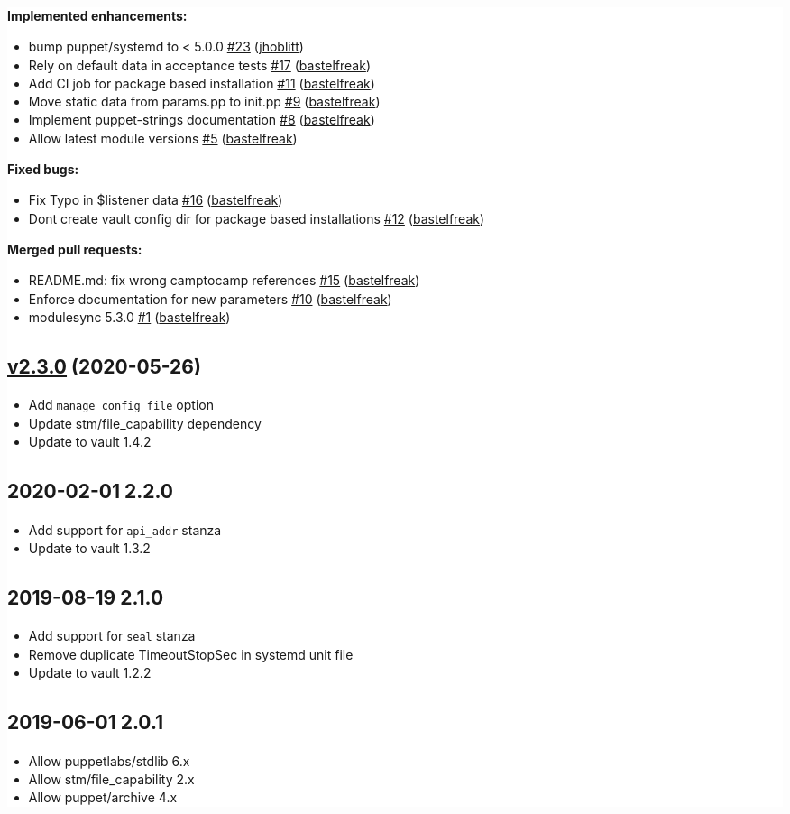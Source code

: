 **Implemented enhancements:**

- bump puppet/systemd to \< 5.0.0 [\#23](https://github.com/voxpupuli/puppet-vault/pull/23) ([jhoblitt](https://github.com/jhoblitt))
- Rely on default data in acceptance tests [\#17](https://github.com/voxpupuli/puppet-vault/pull/17) ([bastelfreak](https://github.com/bastelfreak))
- Add CI job for package based installation [\#11](https://github.com/voxpupuli/puppet-vault/pull/11) ([bastelfreak](https://github.com/bastelfreak))
- Move static data from params.pp to init.pp [\#9](https://github.com/voxpupuli/puppet-vault/pull/9) ([bastelfreak](https://github.com/bastelfreak))
- Implement puppet-strings documentation [\#8](https://github.com/voxpupuli/puppet-vault/pull/8) ([bastelfreak](https://github.com/bastelfreak))
- Allow latest module versions [\#5](https://github.com/voxpupuli/puppet-vault/pull/5) ([bastelfreak](https://github.com/bastelfreak))

**Fixed bugs:**

- Fix Typo in $listener data [\#16](https://github.com/voxpupuli/puppet-vault/pull/16) ([bastelfreak](https://github.com/bastelfreak))
- Dont create vault config dir for package based installations [\#12](https://github.com/voxpupuli/puppet-vault/pull/12) ([bastelfreak](https://github.com/bastelfreak))

**Merged pull requests:**

- README.md: fix wrong camptocamp references [\#15](https://github.com/voxpupuli/puppet-vault/pull/15) ([bastelfreak](https://github.com/bastelfreak))
- Enforce documentation for new parameters [\#10](https://github.com/voxpupuli/puppet-vault/pull/10) ([bastelfreak](https://github.com/bastelfreak))
- modulesync 5.3.0 [\#1](https://github.com/voxpupuli/puppet-vault/pull/1) ([bastelfreak](https://github.com/bastelfreak))

## [v2.3.0](https://github.com/voxpupuli/puppet-vault/tree/v2.3.0) (2020-05-26)
- Add `manage_config_file` option
- Update stm/file_capability dependency
- Update to vault 1.4.2

## 2020-02-01 2.2.0
- Add support for `api_addr` stanza
- Update to vault 1.3.2

## 2019-08-19 2.1.0
- Add support for `seal` stanza
- Remove duplicate TimeoutStopSec in systemd unit file
- Update to vault 1.2.2

## 2019-06-01 2.0.1
- Allow puppetlabs/stdlib 6.x
- Allow stm/file_capability 2.x
- Allow puppet/archive 4.x
